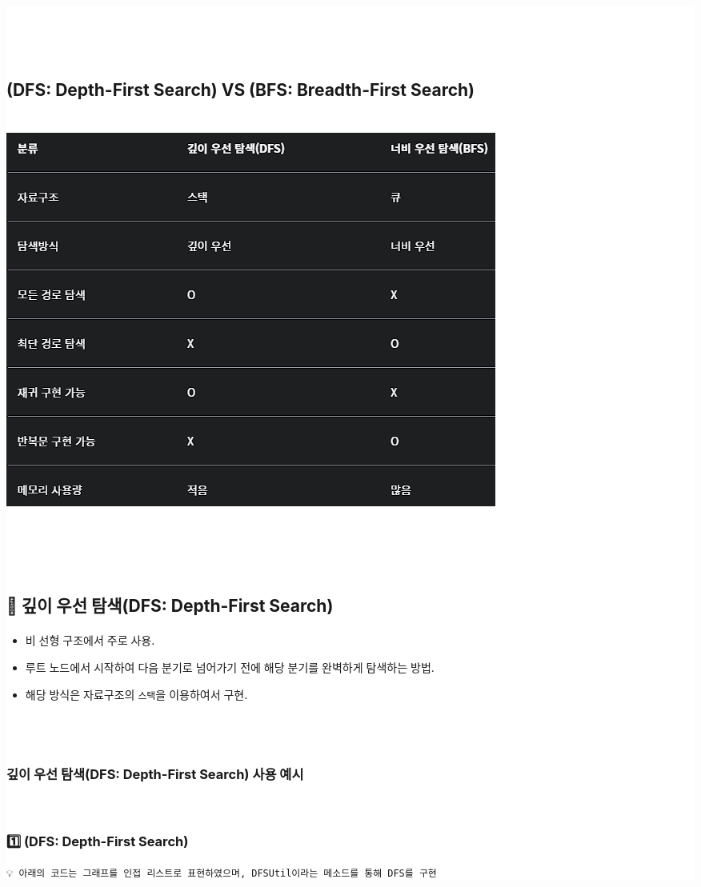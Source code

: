 <br><br><br>

## (DFS: Depth-First Search) VS (BFS: Breadth-First Search)

<br>

<img src="image/dfs_bfs_비교.png">

<br><br><br>

## 🧐 깊이 우선 탐색(DFS: Depth-First Search)

- 비 선형 구조에서 주로 사용.


- 루트 노드에서 시작하여 다음 분기로 넘어가기 전에 해당 분기를 완벽하게 탐색하는 방법.


- 해당 방식은 자료구조의 `스택`을 이용하여서 구현.

<br><br>

### 깊이 우선 탐색(DFS: Depth-First Search) 사용 예시

<br>

### 1️⃣ (DFS: Depth-First Search)

```text
💡 아래의 코드는 그래프를 인접 리스트로 표현하였으며, DFSUtil이라는 메소드를 통해 DFS를 구현
```
